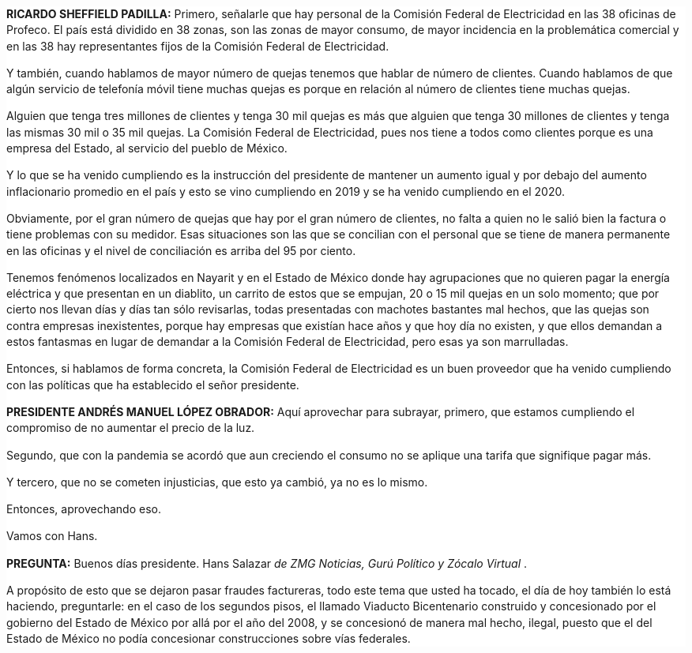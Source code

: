**RICARDO SHEFFIELD PADILLA:** Primero, señalarle que hay personal de la
Comisión Federal de Electricidad en las 38 oficinas de Profeco. El país está
dividido en 38 zonas, son las zonas de mayor consumo, de mayor incidencia en
la problemática comercial y en las 38 hay representantes fijos de la Comisión
Federal de Electricidad.

Y también, cuando hablamos de mayor número de quejas tenemos que hablar de
número de clientes. Cuando hablamos de que algún servicio de telefonía móvil
tiene muchas quejas es porque en relación al número de clientes tiene muchas
quejas.

Alguien que tenga tres millones de clientes y tenga 30 mil quejas es más que
alguien que tenga 30 millones de clientes y tenga las mismas 30 mil o 35 mil
quejas. La Comisión Federal de Electricidad, pues nos tiene a todos como
clientes porque es una empresa del Estado, al servicio del pueblo de México.

Y lo que se ha venido cumpliendo es la instrucción del presidente de mantener
un aumento igual y por debajo del aumento inflacionario promedio en el país y
esto se vino cumpliendo en 2019 y se ha venido cumpliendo en el 2020.

Obviamente, por el gran número de quejas que hay por el gran número de
clientes, no falta a quien no le salió bien la factura o tiene problemas con
su medidor. Esas situaciones son las que se concilian con el personal que se
tiene de manera permanente en las oficinas y el nivel de conciliación es
arriba del 95 por ciento.

Tenemos fenómenos localizados en Nayarit y en el Estado de México donde hay
agrupaciones que no quieren pagar la energía eléctrica y que presentan en un
diablito, un carrito de estos que se empujan, 20 o 15 mil quejas en un solo
momento; que por cierto nos llevan días y días tan sólo revisarlas, todas
presentadas con machotes bastantes mal hechos, que las quejas son contra
empresas inexistentes, porque hay empresas que existían hace años y que hoy
día no existen, y que ellos demandan a estos fantasmas en lugar de demandar a
la Comisión Federal de Electricidad, pero esas ya son marrulladas.

Entonces, si hablamos de forma concreta, la Comisión Federal de Electricidad
es un buen proveedor que ha venido cumpliendo con las políticas que ha
establecido el señor presidente.

**PRESIDENTE ANDRÉS MANUEL LÓPEZ OBRADOR:** Aquí aprovechar para subrayar,
primero, que estamos cumpliendo el compromiso de no aumentar el precio de la
luz.

Segundo, que con la pandemia se acordó que aun creciendo el consumo no se
aplique una tarifa que signifique pagar más.

Y tercero, que no se cometen injusticias, que esto ya cambió, ya no es lo
mismo.

Entonces, aprovechando eso.

Vamos con Hans.

**PREGUNTA:** Buenos días presidente. Hans Salazar _de ZMG Noticias, Gurú
Político y Zócalo Virtual_ .

A propósito de esto que se dejaron pasar fraudes factureras, todo este tema
que usted ha tocado, el día de hoy también lo está haciendo, preguntarle: en
el caso de los segundos pisos, el llamado Viaducto Bicentenario construido y
concesionado por el gobierno del Estado de México por allá por el año del
2008, y se concesionó de manera mal hecho, ilegal, puesto que el del Estado de
México no podía concesionar construcciones sobre vías federales.
